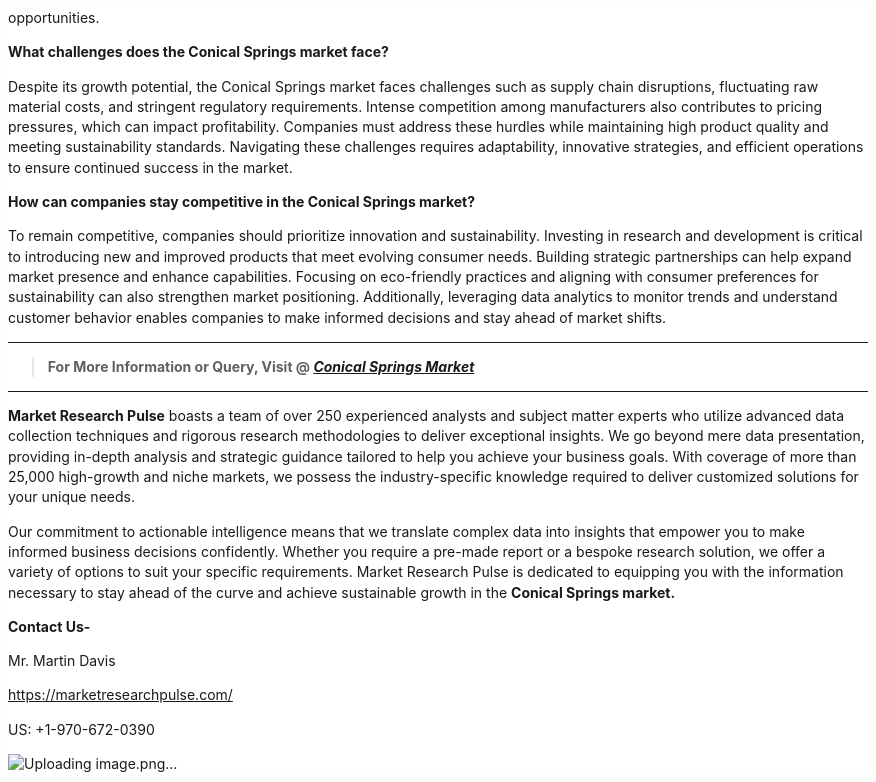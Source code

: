 opportunities.</p><p><strong>What challenges does the Conical Springs market face?</strong></p><p>Despite its growth potential, the Conical Springs market faces challenges such as supply chain disruptions, fluctuating raw material costs, and stringent regulatory requirements. Intense competition among manufacturers also contributes to pricing pressures, which can impact profitability. Companies must address these hurdles while maintaining high product quality and meeting sustainability standards. Navigating these challenges requires adaptability, innovative strategies, and efficient operations to ensure continued success in the market.</p><p><strong>How can companies stay competitive in the Conical Springs market?</strong></p><p>To remain competitive, companies should prioritize innovation and sustainability. Investing in research and development is critical to introducing new and improved products that meet evolving consumer needs. Building strategic partnerships can help expand market presence and enhance capabilities. Focusing on eco-friendly practices and aligning with consumer preferences for sustainability can also strengthen market positioning. Additionally, leveraging data analytics to monitor trends and understand customer behavior enables companies to make informed decisions and stay ahead of market shifts.</p><hr /><blockquote><p><strong>For More Information or Query, Visit @&nbsp;<em><a href="https://marketresearchpulse.com/report/120784/conical-springs-market?utm_source=Linkedin&utm_medium=026">Conical Springs Market</a></em></strong></p></blockquote><hr /><p><strong>Market Research Pulse</strong> boasts a team of over 250 experienced analysts and subject matter experts who utilize advanced data collection techniques and rigorous research methodologies to deliver exceptional insights. We go beyond mere data presentation, providing in-depth analysis and strategic guidance tailored to help you achieve your business goals. With coverage of more than 25,000 high-growth and niche markets, we possess the industry-specific knowledge required to deliver customized solutions for your unique needs.</p><p>Our commitment to actionable intelligence means that we translate complex data into insights that empower you to make informed business decisions confidently. Whether you require a pre-made report or a bespoke research solution, we offer a variety of options to suit your specific requirements. Market Research Pulse is dedicated to equipping you with the information necessary to stay ahead of the curve and achieve sustainable growth in the <strong>Conical Springs market.</strong></p><p><strong>Contact Us-</strong></p><p>Mr. Martin Davis</p><p>https://marketresearchpulse.com/</p><p>US: +1-970-672-0390</p>
![Uploading image.png…]()
